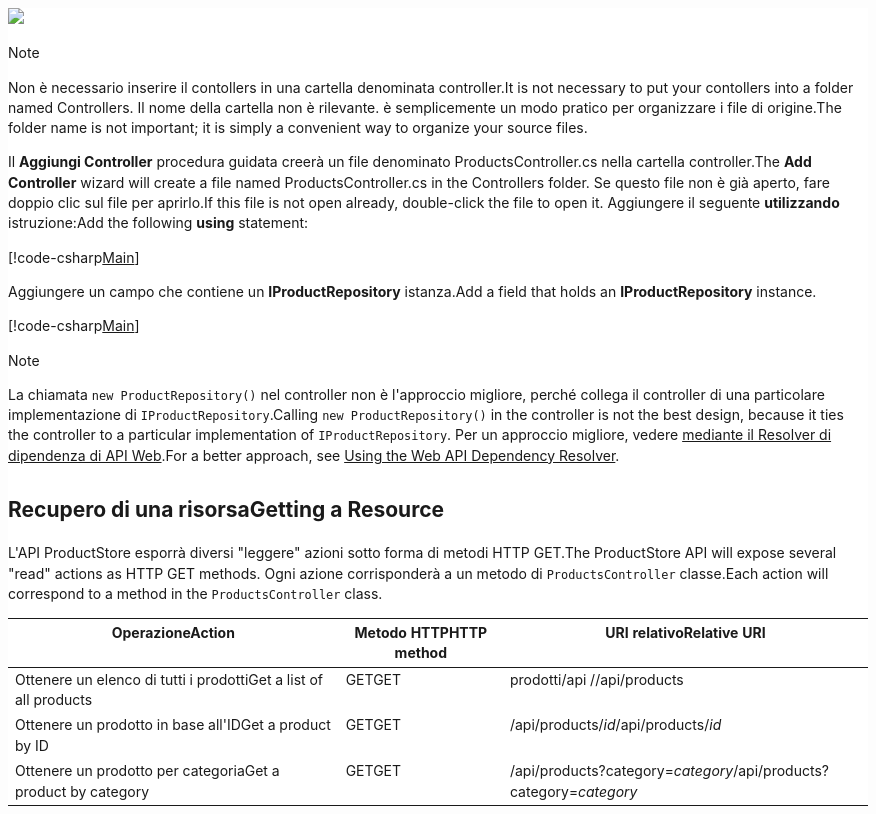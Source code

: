 ![](creating-a-web-api-that-supports-crud-operations/_static/image7.png)

> [!NOTE]
> <span data-ttu-id="c1fef-211">Non è necessario inserire il contollers in una cartella denominata controller.</span><span class="sxs-lookup"><span data-stu-id="c1fef-211">It is not necessary to put your contollers into a folder named Controllers.</span></span> <span data-ttu-id="c1fef-212">Il nome della cartella non è rilevante. è semplicemente un modo pratico per organizzare i file di origine.</span><span class="sxs-lookup"><span data-stu-id="c1fef-212">The folder name is not important; it is simply a convenient way to organize your source files.</span></span>


<span data-ttu-id="c1fef-213">Il **Aggiungi Controller** procedura guidata creerà un file denominato ProductsController.cs nella cartella controller.</span><span class="sxs-lookup"><span data-stu-id="c1fef-213">The **Add Controller** wizard will create a file named ProductsController.cs in the Controllers folder.</span></span> <span data-ttu-id="c1fef-214">Se questo file non è già aperto, fare doppio clic sul file per aprirlo.</span><span class="sxs-lookup"><span data-stu-id="c1fef-214">If this file is not open already, double-click the file to open it.</span></span> <span data-ttu-id="c1fef-215">Aggiungere il seguente **utilizzando** istruzione:</span><span class="sxs-lookup"><span data-stu-id="c1fef-215">Add the following **using** statement:</span></span>

[!code-csharp[Main](creating-a-web-api-that-supports-crud-operations/samples/sample4.cs)]

<span data-ttu-id="c1fef-216">Aggiungere un campo che contiene un **IProductRepository** istanza.</span><span class="sxs-lookup"><span data-stu-id="c1fef-216">Add a field that holds an **IProductRepository** instance.</span></span>

[!code-csharp[Main](creating-a-web-api-that-supports-crud-operations/samples/sample5.cs)]

> [!NOTE]
> <span data-ttu-id="c1fef-217">La chiamata `new ProductRepository()` nel controller non è l'approccio migliore, perché collega il controller di una particolare implementazione di `IProductRepository`.</span><span class="sxs-lookup"><span data-stu-id="c1fef-217">Calling `new ProductRepository()` in the controller is not the best design, because it ties the controller to a particular implementation of `IProductRepository`.</span></span> <span data-ttu-id="c1fef-218">Per un approccio migliore, vedere [mediante il Resolver di dipendenza di API Web](../advanced/dependency-injection.md).</span><span class="sxs-lookup"><span data-stu-id="c1fef-218">For a better approach, see [Using the Web API Dependency Resolver](../advanced/dependency-injection.md).</span></span>


## <a name="getting-a-resource"></a><span data-ttu-id="c1fef-219">Recupero di una risorsa</span><span class="sxs-lookup"><span data-stu-id="c1fef-219">Getting a Resource</span></span>

<span data-ttu-id="c1fef-220">L'API ProductStore esporrà diversi &quot;leggere&quot; azioni sotto forma di metodi HTTP GET.</span><span class="sxs-lookup"><span data-stu-id="c1fef-220">The ProductStore API will expose several &quot;read&quot; actions as HTTP GET methods.</span></span> <span data-ttu-id="c1fef-221">Ogni azione corrisponderà a un metodo di `ProductsController` classe.</span><span class="sxs-lookup"><span data-stu-id="c1fef-221">Each action will correspond to a method in the `ProductsController` class.</span></span>

| <span data-ttu-id="c1fef-222">Operazione</span><span class="sxs-lookup"><span data-stu-id="c1fef-222">Action</span></span> | <span data-ttu-id="c1fef-223">Metodo HTTP</span><span class="sxs-lookup"><span data-stu-id="c1fef-223">HTTP method</span></span> | <span data-ttu-id="c1fef-224">URI relativo</span><span class="sxs-lookup"><span data-stu-id="c1fef-224">Relative URI</span></span> |
| --- | --- | --- |
| <span data-ttu-id="c1fef-225">Ottenere un elenco di tutti i prodotti</span><span class="sxs-lookup"><span data-stu-id="c1fef-225">Get a list of all products</span></span> | <span data-ttu-id="c1fef-226">GET</span><span class="sxs-lookup"><span data-stu-id="c1fef-226">GET</span></span> | <span data-ttu-id="c1fef-227">prodotti/api /</span><span class="sxs-lookup"><span data-stu-id="c1fef-227">/api/products</span></span> |
| <span data-ttu-id="c1fef-228">Ottenere un prodotto in base all'ID</span><span class="sxs-lookup"><span data-stu-id="c1fef-228">Get a product by ID</span></span> | <span data-ttu-id="c1fef-229">GET</span><span class="sxs-lookup"><span data-stu-id="c1fef-229">GET</span></span> | <span data-ttu-id="c1fef-230">/api/products/*id*</span><span class="sxs-lookup"><span data-stu-id="c1fef-230">/api/products/*id*</span></span> |
| <span data-ttu-id="c1fef-231">Ottenere un prodotto per categoria</span><span class="sxs-lookup"><span data-stu-id="c1fef-231">Get a product by category</span></span> | <span data-ttu-id="c1fef-232">GET</span><span class="sxs-lookup"><span data-stu-id="c1fef-232">GET</span></span> | <span data-ttu-id="c1fef-233">/api/products?category=*category*</span><span class="sxs-lookup"><span data-stu-id="c1fef-233">/api/products?category=*category*</span></span> |
